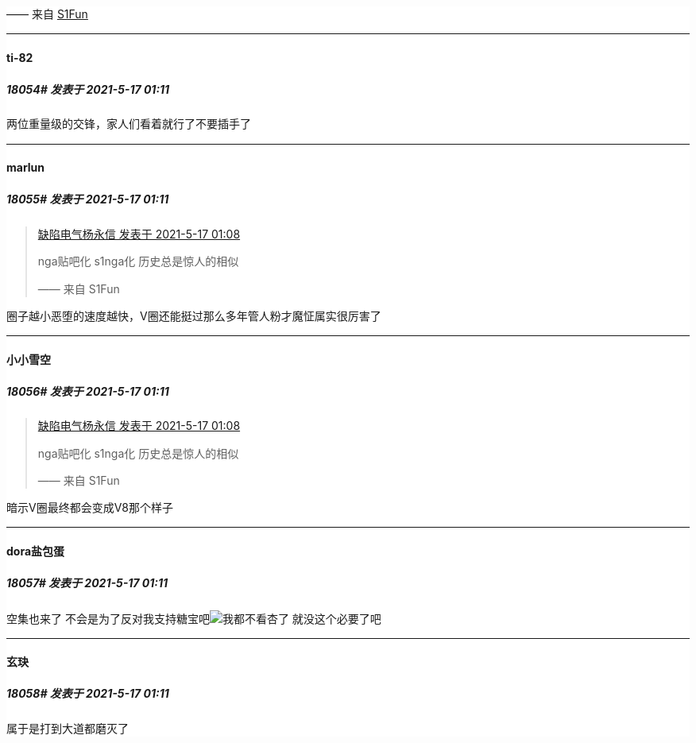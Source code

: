 —— 来自 [S1Fun](https://s1fun.koalcat.com)


*****

####  ti-82  
##### 18054#       发表于 2021-5-17 01:11


两位重量级的交锋，家人们看着就行了不要插手了


*****

####  marlun  
##### 18055#       发表于 2021-5-17 01:11


<blockquote><a href="httphttps://bbs.saraba1st.com/2b/forum.php?mod=redirect&amp;goto=findpost&amp;pid=51274600&amp;ptid=1997762" target="_blank">缺陷电气杨永信 发表于 2021-5-17 01:08</a>

nga贴吧化 s1nga化 历史总是惊人的相似


—— 来自 S1Fun</blockquote>
圈子越小恶堕的速度越快，V圈还能挺过那么多年管人粉才魔怔属实很厉害了


*****

####  小小雪空  
##### 18056#       发表于 2021-5-17 01:11


<blockquote><a href="httphttps://bbs.saraba1st.com/2b/forum.php?mod=redirect&amp;goto=findpost&amp;pid=51274600&amp;ptid=1997762" target="_blank">缺陷电气杨永信 发表于 2021-5-17 01:08</a>

nga贴吧化 s1nga化 历史总是惊人的相似


—— 来自 S1Fun</blockquote>
暗示V圈最终都会变成V8那个样子


*****

####  dora盐包蛋  
##### 18057#       发表于 2021-5-17 01:11


空集也来了 不会是为了反对我支持糖宝吧<img src="https://static.saraba1st.com/image/smiley/face2017/067.png" referrerpolicy="no-referrer">我都不看杏了 就没这个必要了吧


*****

####  玄玦  
##### 18058#       发表于 2021-5-17 01:11


属于是打到大道都磨灭了
